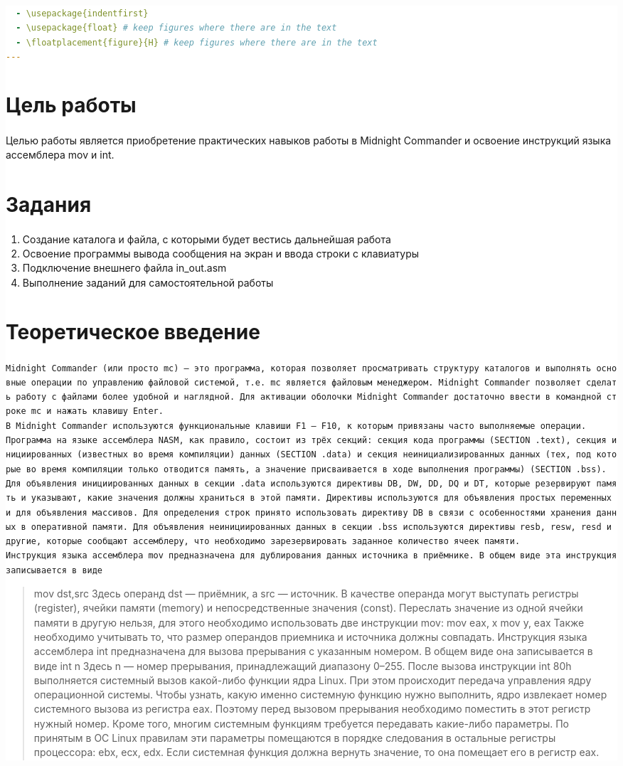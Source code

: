 ```yaml
  - \usepackage{indentfirst}
  - \usepackage{float} # keep figures where there are in the text
  - \floatplacement{figure}{H} # keep figures where there are in the text
---
```


# Цель работы

Целью работы является приобретение практических навыков работы в Midnight Commander и освоение инструкций
языка ассемблера mov и int.

# Задания

1. Создание каталога и файла, с которыми будет вестись дальнейшая работа
2. Освоение программы вывода сообщения на экран и ввода строки с клавиатуры
3. Подключение внешнего файла in_out.asm
4. Выполнение заданий для самостоятельной работы

# Теоретическое введение

	Midnight Commander (или просто mc) — это программа, которая позволяет просматривать структуру каталогов и выполнять основные операции по управлению файловой системой, т.е. mc является файловым менеджером. Midnight Commander позволяет сделать работу с файлами более удобной и наглядной. Для активации оболочки Midnight Commander достаточно ввести в командной строке mc и нажать клавишу Enter.
	В Midnight Commander используются функциональные клавиши F1 — F10, к которым привязаны часто выполняемые операции.
	Программа на языке ассемблера NASM, как правило, состоит из трёх секций: секция кода программы (SECTION .text), секция инициированных (известных во время компиляции) данных (SECTION .data) и секция неинициализированных данных (тех, под которые во время компиляции только отводится память, а значение присваивается в ходе выполнения программы) (SECTION .bss).	
	Для объявления инициированных данных в секции .data используются директивы DB, DW, DD, DQ и DT, которые резервируют память и указывают, какие значения должны храниться в этой памяти. Директивы используются для объявления простых переменных и для объявления массивов. Для определения строк принято использовать директиву DB в связи с особенностями хранения данных в оперативной памяти. Для объявления неинициированных данных в секции .bss используются директивы resb, resw, resd и другие, которые сообщают ассемблеру, что необходимо зарезервировать заданное количество ячеек памяти. 
	Инструкция языка ассемблера mov предназначена для дублирования данных источника в приёмнике. В общем виде эта инструкция записывается в виде
> mov dst,src
Здесь операнд dst — приёмник, а src — источник. В качестве операнда могут выступать регистры (register), ячейки памяти (memory) и непосредственные значения (const).
Переслать значение из одной ячейки памяти в другую нельзя, для этого необходимо использовать две инструкции mov:
>mov eax, x
>mov y, eax
Также необходимо учитывать то, что размер операндов приемника и источника должны совпадать.
	Инструкция языка ассемблера int предназначена для вызова прерывания с указанным номером. В общем виде она записывается в виде
> int n
Здесь n — номер прерывания, принадлежащий диапазону 0–255.
	После вызова инструкции int 80h выполняется системный вызов какой-либо функции ядра Linux. При этом происходит передача управления ядру операционной системы. Чтобы узнать, какую именно системную функцию нужно выполнить, ядро извлекает номер системного вызова из регистра eax. Поэтому перед вызовом прерывания необходимо поместить в этот регистр нужный номер. Кроме того, многим системным функциям требуется передавать какие-либо параметры. По принятым в ОС Linux правилам эти параметры помещаются в порядке следования в остальные регистры процессора: ebx, ecx, edx. Если системная функция должна вернуть значение, то она помещает его в регистр eax.
	